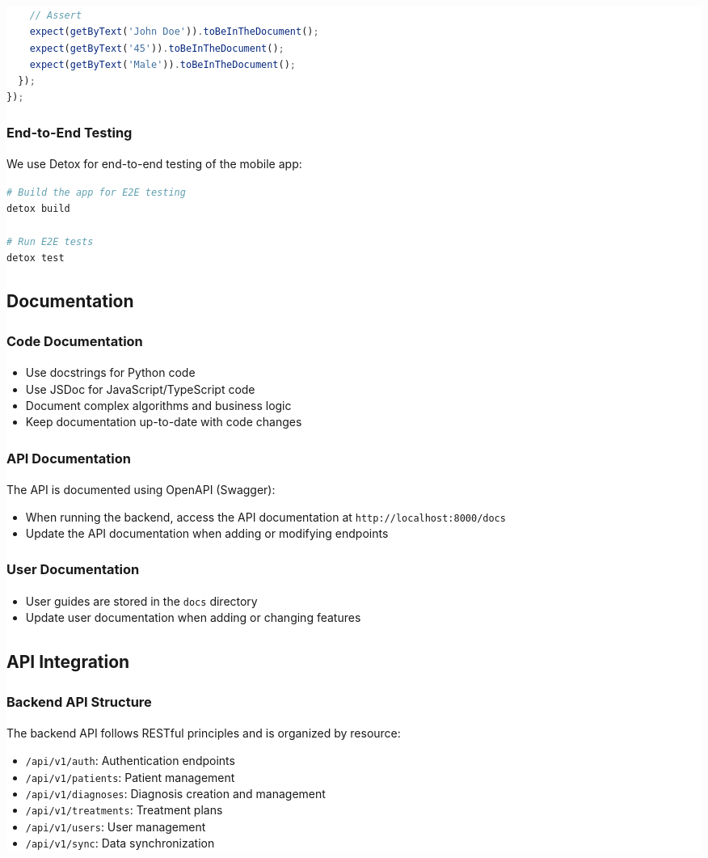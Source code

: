 ```javascript
    // Assert
    expect(getByText('John Doe')).toBeInTheDocument();
    expect(getByText('45')).toBeInTheDocument();
    expect(getByText('Male')).toBeInTheDocument();
  });
});
```

### End-to-End Testing

We use Detox for end-to-end testing of the mobile app:

```bash
# Build the app for E2E testing
detox build

# Run E2E tests
detox test
```

## Documentation

### Code Documentation

- Use docstrings for Python code
- Use JSDoc for JavaScript/TypeScript code
- Document complex algorithms and business logic
- Keep documentation up-to-date with code changes

### API Documentation

The API is documented using OpenAPI (Swagger):

- When running the backend, access the API documentation at `http://localhost:8000/docs`
- Update the API documentation when adding or modifying endpoints

### User Documentation

- User guides are stored in the `docs` directory
- Update user documentation when adding or changing features

## API Integration

### Backend API Structure

The backend API follows RESTful principles and is organized by resource:

- `/api/v1/auth`: Authentication endpoints
- `/api/v1/patients`: Patient management
- `/api/v1/diagnoses`: Diagnosis creation and management
- `/api/v1/treatments`: Treatment plans
- `/api/v1/users`: User management
- `/api/v1/sync`: Data synchronization
